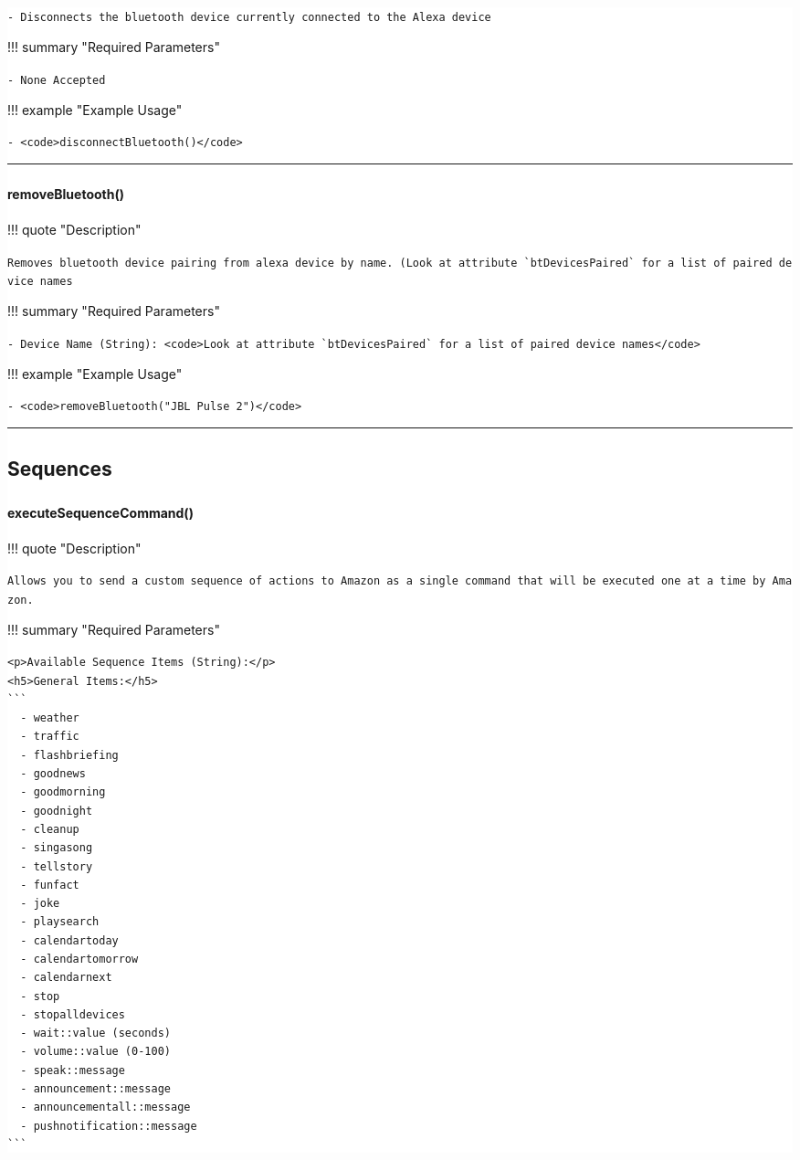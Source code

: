     - Disconnects the bluetooth device currently connected to the Alexa device

!!! summary "Required Parameters"

    - None Accepted

!!! example "Example Usage"

    - <code>disconnectBluetooth()</code>

---

### <h4 class="doc-head">removeBluetooth()</h4>

!!! quote "Description"

    Removes bluetooth device pairing from alexa device by name. (Look at attribute `btDevicesPaired` for a list of paired device names

!!! summary "Required Parameters"

    - Device Name (String): <code>Look at attribute `btDevicesPaired` for a list of paired device names</code>

!!! example "Example Usage"

    - <code>removeBluetooth("JBL Pulse 2")</code>

---

## <h2 class="doc-head">Sequences</h2>

### <h4 class="doc-head">executeSequenceCommand()</h4>

!!! quote "Description"

    Allows you to send a custom sequence of actions to Amazon as a single command that will be executed one at a time by Amazon.

!!! summary "Required Parameters"

    <p>Available Sequence Items (String):</p>
    <h5>General Items:</h5>
    ```
      - weather
      - traffic
      - flashbriefing
      - goodnews
      - goodmorning
      - goodnight
      - cleanup
      - singasong
      - tellstory
      - funfact
      - joke
      - playsearch
      - calendartoday
      - calendartomorrow
      - calendarnext
      - stop
      - stopalldevices
      - wait::value (seconds)
      - volume::value (0-100)
      - speak::message
      - announcement::message
      - announcementall::message
      - pushnotification::message
    ```
